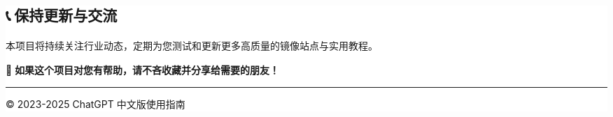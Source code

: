 ## 📞 保持更新与交流

本项目将持续关注行业动态，定期为您测试和更新更多高质量的镜像站点与实用教程。

🌟 **如果这个项目对您有帮助，请不吝收藏并分享给需要的朋友！**

---

© 2023-2025 ChatGPT 中文版使用指南
